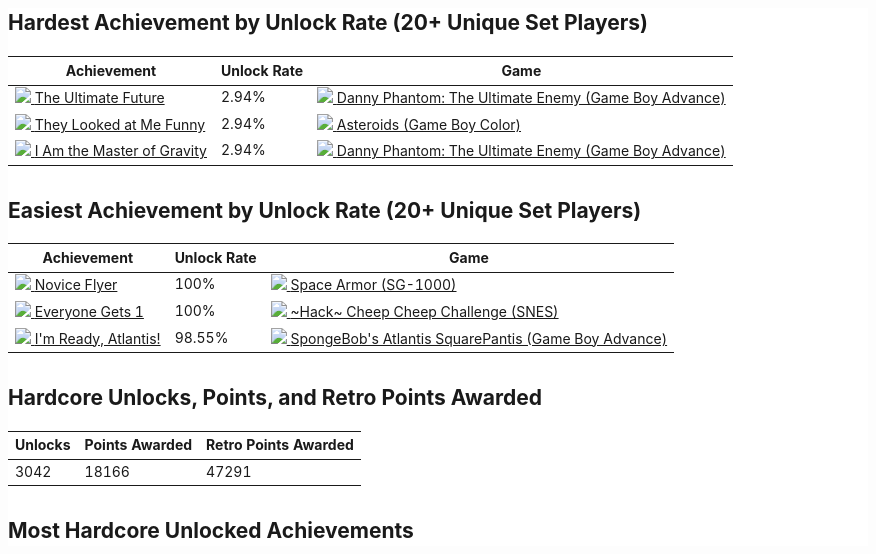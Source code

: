 

## Hardest Achievement by Unlock Rate (20+ Unique Set Players)

| Achievement                                                                                                                                                                                                                                                           | Unlock Rate | Game                                                                                                                                                                                                                                                       |
| --------------------------------------------------------------------------------------------------------------------------------------------------------------------------------------------------------------------------------------------------------------------- | ----------- | ---------------------------------------------------------------------------------------------------------------------------------------------------------------------------------------------------------------------------------------------------------- |
| <a class="gameicon-link" href="https://retroachievements.org/achievement/301597" target="_blank" rel="noopener"> <img class="gameicon" src="https://s3-eu-west-1.amazonaws.com/i.retroachievements.org/Badge/337494.png"> <span>The Ultimate Future</span></a>        | 2.94%       | <a class="gameicon-link" href="https://retroachievements.org/game/6409" target="_blank" rel="noopener"> <img class="gameicon" src="https://retroachievements.org/Images/070528.png"> <span>Danny Phantom: The Ultimate Enemy (Game Boy Advance)</span></a> |
| <a class="gameicon-link" href="https://retroachievements.org/achievement/282171" target="_blank" rel="noopener"> <img class="gameicon" src="https://s3-eu-west-1.amazonaws.com/i.retroachievements.org/Badge/312113.png"> <span>They Looked at Me Funny</span></a>    | 2.94%       | <a class="gameicon-link" href="https://retroachievements.org/game/4921" target="_blank" rel="noopener"> <img class="gameicon" src="https://retroachievements.org/Images/025466.png"> <span>Asteroids (Game Boy Color)</span></a>                           |
| <a class="gameicon-link" href="https://retroachievements.org/achievement/303246" target="_blank" rel="noopener"> <img class="gameicon" src="https://s3-eu-west-1.amazonaws.com/i.retroachievements.org/Badge/337513.png"> <span>I Am the Master of Gravity</span></a> | 2.94%       | <a class="gameicon-link" href="https://retroachievements.org/game/6409" target="_blank" rel="noopener"> <img class="gameicon" src="https://retroachievements.org/Images/070528.png"> <span>Danny Phantom: The Ultimate Enemy (Game Boy Advance)</span></a> |

## Easiest Achievement by Unlock Rate (20+ Unique Set Players)

| Achievement                                                                                                                                                                                                                                                     | Unlock Rate | Game                                                                                                                                                                                                                                                        |
| --------------------------------------------------------------------------------------------------------------------------------------------------------------------------------------------------------------------------------------------------------------- | ----------- | ----------------------------------------------------------------------------------------------------------------------------------------------------------------------------------------------------------------------------------------------------------- |
| <a class="gameicon-link" href="https://retroachievements.org/achievement/339681" target="_blank" rel="noopener"> <img class="gameicon" src="https://s3-eu-west-1.amazonaws.com/i.retroachievements.org/Badge/383416.png"> <span>Novice Flyer</span></a>         | 100%        | <a class="gameicon-link" href="https://retroachievements.org/game/5213" target="_blank" rel="noopener"> <img class="gameicon" src="https://retroachievements.org/Images/078379.png"> <span>Space Armor (SG-1000)</span></a>                                 |
| <a class="gameicon-link" href="https://retroachievements.org/achievement/324515" target="_blank" rel="noopener"> <img class="gameicon" src="https://s3-eu-west-1.amazonaws.com/i.retroachievements.org/Badge/362327.png"> <span>Everyone Gets 1</span></a>      | 100%        | <a class="gameicon-link" href="https://retroachievements.org/game/17056" target="_blank" rel="noopener"> <img class="gameicon" src="https://retroachievements.org/Images/074401.png"> <span>~Hack~ Cheep Cheep Challenge (SNES)</span></a>                  |
| <a class="gameicon-link" href="https://retroachievements.org/achievement/308895" target="_blank" rel="noopener"> <img class="gameicon" src="https://s3-eu-west-1.amazonaws.com/i.retroachievements.org/Badge/343927.png"> <span>I'm Ready, Atlantis!</span></a> | 98.55%      | <a class="gameicon-link" href="https://retroachievements.org/game/24054" target="_blank" rel="noopener"> <img class="gameicon" src="https://retroachievements.org/Images/071665.png"> <span>SpongeBob's Atlantis SquarePantis (Game Boy Advance)</span></a> |


## Hardcore Unlocks, Points, and Retro Points Awarded

| Unlocks | Points Awarded | Retro Points Awarded |
| ------- | -------------- | -------------------- |
| 3042    | 18166          | 47291                |

## Most Hardcore Unlocked Achievements
